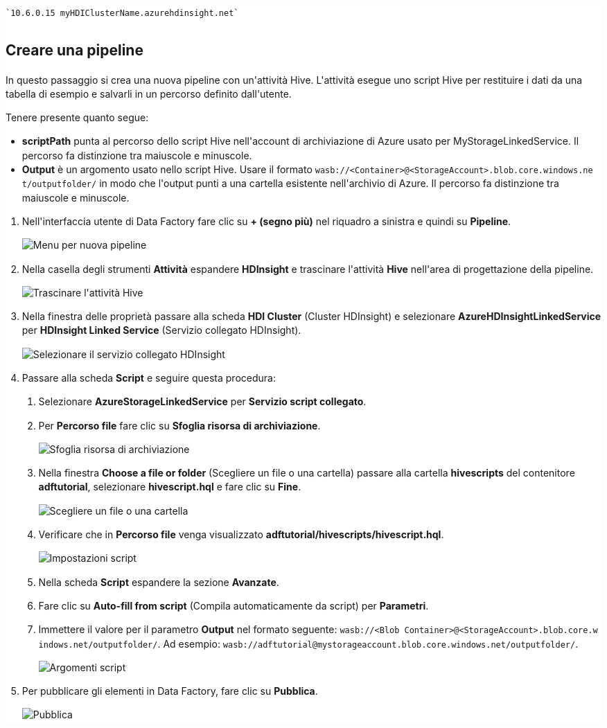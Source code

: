     `10.6.0.15 myHDIClusterName.azurehdinsight.net`

## <a name="create-a-pipeline"></a>Creare una pipeline 
In questo passaggio si crea una nuova pipeline con un'attività Hive. L'attività esegue uno script Hive per restituire i dati da una tabella di esempio e salvarli in un percorso definito dall'utente.

Tenere presente quanto segue:

- **scriptPath** punta al percorso dello script Hive nell'account di archiviazione di Azure usato per MyStorageLinkedService. Il percorso fa distinzione tra maiuscole e minuscole.
- **Output** è un argomento usato nello script Hive. Usare il formato `wasb://<Container>@<StorageAccount>.blob.core.windows.net/outputfolder/` in modo che l'output punti a una cartella esistente nell'archivio di Azure. Il percorso fa distinzione tra maiuscole e minuscole. 

1. Nell'interfaccia utente di Data Factory fare clic su **+ (segno più)** nel riquadro a sinistra e quindi su **Pipeline**. 

    ![Menu per nuova pipeline](./media/tutorial-transform-data-using-hive-in-vnet-portal/new-pipeline-menu.png)
2. Nella casella degli strumenti **Attività** espandere **HDInsight** e trascinare l'attività **Hive** nell'area di progettazione della pipeline. 

    ![Trascinare l'attività Hive](./media/tutorial-transform-data-using-hive-in-vnet-portal/drag-drop-hive-activity.png)
3. Nella finestra delle proprietà passare alla scheda **HDI Cluster** (Cluster HDInsight) e selezionare **AzureHDInsightLinkedService** per **HDInsight Linked Service** (Servizio collegato HDInsight).

    ![Selezionare il servizio collegato HDInsight](./media/tutorial-transform-data-using-hive-in-vnet-portal/select-hdinsight-linked-service.png)
4. Passare alla scheda **Script** e seguire questa procedura: 

    1. Selezionare **AzureStorageLinkedService** per **Servizio script collegato**. 
    2. Per **Percorso file** fare clic su **Sfoglia risorsa di archiviazione**. 
 
        ![Sfoglia risorsa di archiviazione](./media/tutorial-transform-data-using-hive-in-vnet-portal/browse-storage-hive-script.png)
    3. Nella finestra **Choose a file or folder** (Scegliere un file o una cartella) passare alla cartella **hivescripts** del contenitore **adftutorial**, selezionare **hivescript.hql** e fare clic su **Fine**.  
        
        ![Scegliere un file o una cartella](./media/tutorial-transform-data-using-hive-in-vnet-portal/choose-file-folder.png) 
    4. Verificare che in **Percorso file** venga visualizzato **adftutorial/hivescripts/hivescript.hql**.

        ![Impostazioni script](./media/tutorial-transform-data-using-hive-in-vnet-portal/confirm-hive-script-settings.png)
    5. Nella scheda **Script** espandere la sezione **Avanzate**. 
    6. Fare clic su **Auto-fill from script** (Compila automaticamente da script) per **Parametri**. 
    7. Immettere il valore per il parametro **Output** nel formato seguente: `wasb://<Blob Container>@<StorageAccount>.blob.core.windows.net/outputfolder/`. Ad esempio: `wasb://adftutorial@mystorageaccount.blob.core.windows.net/outputfolder/`.
 
        ![Argomenti script](./media/tutorial-transform-data-using-hive-in-vnet-portal/script-arguments.png)
1. Per pubblicare gli elementi in Data Factory, fare clic su **Pubblica**.

    ![Pubblica](./media/tutorial-transform-data-using-hive-in-vnet-portal/publish.png)
